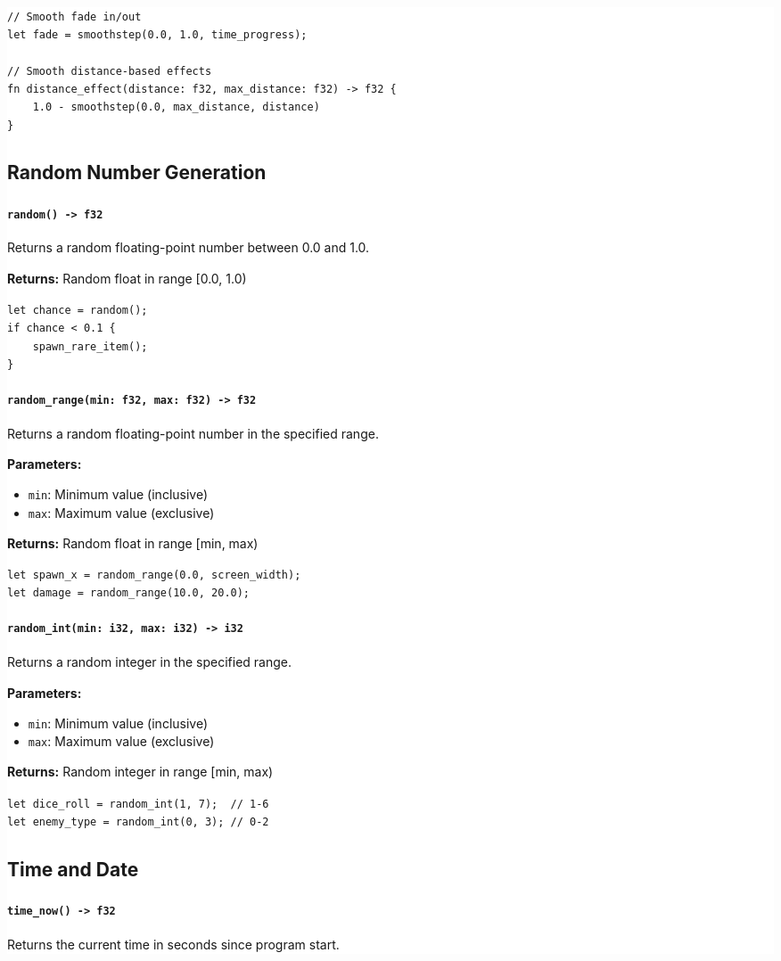 ```script
// Smooth fade in/out
let fade = smoothstep(0.0, 1.0, time_progress);

// Smooth distance-based effects
fn distance_effect(distance: f32, max_distance: f32) -> f32 {
    1.0 - smoothstep(0.0, max_distance, distance)
}
```

## Random Number Generation

#### `random() -> f32`
Returns a random floating-point number between 0.0 and 1.0.

**Returns:** Random float in range [0.0, 1.0)

```script
let chance = random();
if chance < 0.1 {
    spawn_rare_item();
}
```

#### `random_range(min: f32, max: f32) -> f32`
Returns a random floating-point number in the specified range.

**Parameters:**
- `min`: Minimum value (inclusive)
- `max`: Maximum value (exclusive)

**Returns:** Random float in range [min, max)

```script
let spawn_x = random_range(0.0, screen_width);
let damage = random_range(10.0, 20.0);
```

#### `random_int(min: i32, max: i32) -> i32`
Returns a random integer in the specified range.

**Parameters:**
- `min`: Minimum value (inclusive)
- `max`: Maximum value (exclusive)

**Returns:** Random integer in range [min, max)

```script
let dice_roll = random_int(1, 7);  // 1-6
let enemy_type = random_int(0, 3); // 0-2
```

## Time and Date

#### `time_now() -> f32`
Returns the current time in seconds since program start.
